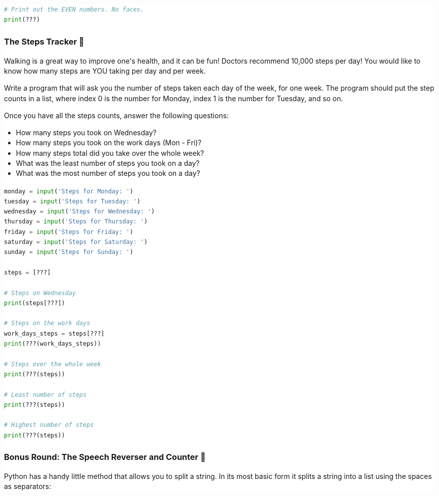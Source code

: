```python
# Print out the EVEN numbers. No faces.
print(???)
```

### The Steps Tracker 👟

Walking is a great way to improve one's health, and it can be fun! Doctors recommend 10,000 steps per day! You would 
like to know how many steps are YOU taking per day and per week.

Write a program that will ask you the number of steps taken each day of the week, for one week. The program should put
the step counts in a list, where index 0 is the number for Monday, index 1 is the number for Tuesday, and so on.
 
Once you have all the steps counts, answer the following questions:
- How many steps you took on Wednesday?
- How many steps you took on the work days (Mon - Fri)?
- How many steps total did you take over the whole week?
- What was the least number of steps you took on a day?
- What was the most number of steps you took on a day? 

```python
monday = input('Steps for Monday: ')
tuesday = input('Steps for Tuesday: ')
wednesday = input('Steps for Wednesday: ')
thursday = input('Steps for Thursday: ')
friday = input('Steps for Friday: ')
saturday = input('Steps for Saturday: ')
sunday = input('Steps for Sunday: ')

steps = [???]

# Steps on Wednesday
print(steps[???])

# Steps on the work days
work_days_steps = steps[???]
print(???(work_days_steps))

# Steps over the whole week
print(???(steps))

# Least number of steps
print(???(steps))

# Highest number of steps
print(???(steps))
```

### Bonus Round: The Speech Reverser and Counter 🎤

Python has a handy little method that allows you to split a string. In its most basic form it splits a string into a
list using the spaces as separators:

